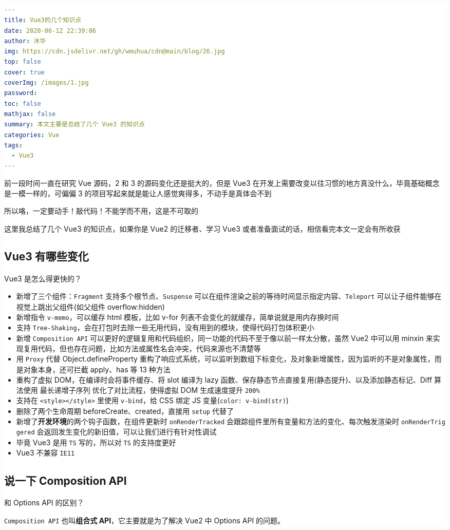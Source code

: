 ```yaml
---
title: Vue3的几个知识点
date: 2020-06-12 22:39:06
author: 沐华
img: https://cdn.jsdelivr.net/gh/wmuhua/cdn@main/blog/26.jpg
top: false
cover: true
coverImg: /images/1.jpg
password:
toc: false
mathjax: false
summary: 本文主要是总结了几个 Vue3 的知识点
categories: Vue
tags:
  - Vue3
---
```


前一段时间一直在研究 Vue 源码，2 和 3 的源码变化还是挺大的，但是 Vue3 在开发上需要改变以往习惯的地方真没什么，毕竟基础概念是一模一样的，可偏偏 3 的项目写起来就是能让人感觉爽得多，不动手是真体会不到

所以咯，一定要动手！敲代码！不能学而不用，这是不可取的

这里我总结了几个 Vue3 的知识点，如果你是 Vue2 的迁移者、学习 Vue3 或者准备面试的话，相信看完本文一定会有所收获

## Vue3 有哪些变化

Vue3 是怎么得更快的？

- 新增了三个组件：`Fragment` 支持多个根节点、`Suspense` 可以在组件渲染之前的等待时间显示指定内容、`Teleport` 可以让子组件能够在视觉上跳出父组件(如父组件 overflow:hidden)
- 新增指令 `v-memo`，可以缓存 html 模板，比如 v-for 列表不会变化的就缓存，简单说就是用内存换时间
- 支持 `Tree-Shaking`，会在打包时去除一些无用代码，没有用到的模块，使得代码打包体积更小
- 新增 `Composition API` 可以更好的逻辑复用和代码组织，同一功能的代码不至于像以前一样太分散，虽然 Vue2 中可以用 minxin 来实现复用代码，但也存在问题，比如方法或属性名会冲突，代码来源也不清楚等
- 用 `Proxy` 代替 Object.defineProperty 重构了响应式系统，可以监听到数组下标变化，及对象新增属性，因为监听的不是对象属性，而是对象本身，还可拦截 apply、has 等 13 种方法
- 重构了虚拟 DOM，在编译时会将事件缓存、将 slot 编译为 lazy 函数、保存静态节点直接复用(静态提升)、以及添加静态标记、Diff 算法使用 最长递增子序列 优化了对比流程，使得虚拟 DOM 生成速度提升 `200%`
- 支持在 `<style></style>` 里使用 `v-bind`，给 CSS 绑定 JS 变量(`color: v-bind(str)`)
- 删除了两个生命周期 beforeCreate、created，直接用 `setup` 代替了
- 新增了**开发环境**的两个钩子函数，在组件更新时 `onRenderTracked` 会跟踪组件里所有变量和方法的变化、每次触发渲染时 `onRenderTriggered` 会返回发生变化的新旧值，可以让我们进行有针对性调试
- 毕竟 Vue3 是用 `TS` 写的，所以对 `TS` 的支持度更好
- Vue3 不兼容 `IE11`

## 说一下 Composition API

和 Options API 的区别？

`Composition API` 也叫**组合式 API**，它主要就是为了解决 Vue2 中 Options API 的问题。
